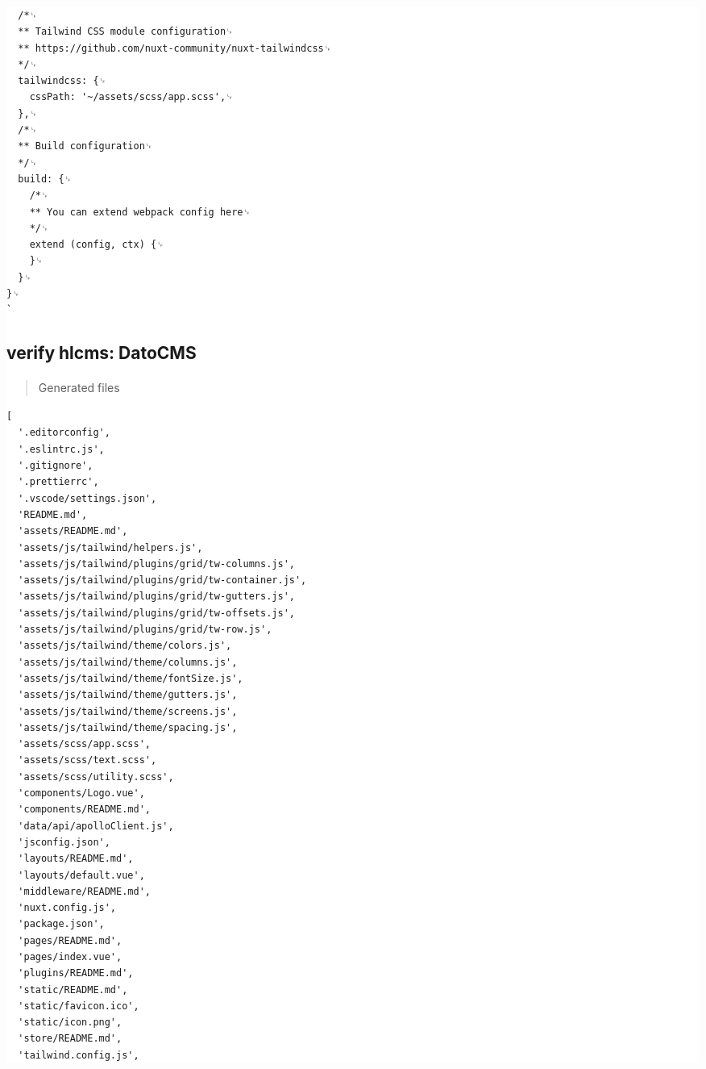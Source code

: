       /*␊
      ** Tailwind CSS module configuration␊
      ** https://github.com/nuxt-community/nuxt-tailwindcss␊
      */␊
      tailwindcss: {␊
        cssPath: '~/assets/scss/app.scss',␊
      },␊
      /*␊
      ** Build configuration␊
      */␊
      build: {␊
        /*␊
        ** You can extend webpack config here␊
        */␊
        extend (config, ctx) {␊
        }␊
      }␊
    }␊
    `

## verify hlcms: DatoCMS

> Generated files

    [
      '.editorconfig',
      '.eslintrc.js',
      '.gitignore',
      '.prettierrc',
      '.vscode/settings.json',
      'README.md',
      'assets/README.md',
      'assets/js/tailwind/helpers.js',
      'assets/js/tailwind/plugins/grid/tw-columns.js',
      'assets/js/tailwind/plugins/grid/tw-container.js',
      'assets/js/tailwind/plugins/grid/tw-gutters.js',
      'assets/js/tailwind/plugins/grid/tw-offsets.js',
      'assets/js/tailwind/plugins/grid/tw-row.js',
      'assets/js/tailwind/theme/colors.js',
      'assets/js/tailwind/theme/columns.js',
      'assets/js/tailwind/theme/fontSize.js',
      'assets/js/tailwind/theme/gutters.js',
      'assets/js/tailwind/theme/screens.js',
      'assets/js/tailwind/theme/spacing.js',
      'assets/scss/app.scss',
      'assets/scss/text.scss',
      'assets/scss/utility.scss',
      'components/Logo.vue',
      'components/README.md',
      'data/api/apolloClient.js',
      'jsconfig.json',
      'layouts/README.md',
      'layouts/default.vue',
      'middleware/README.md',
      'nuxt.config.js',
      'package.json',
      'pages/README.md',
      'pages/index.vue',
      'plugins/README.md',
      'static/README.md',
      'static/favicon.ico',
      'static/icon.png',
      'store/README.md',
      'tailwind.config.js',